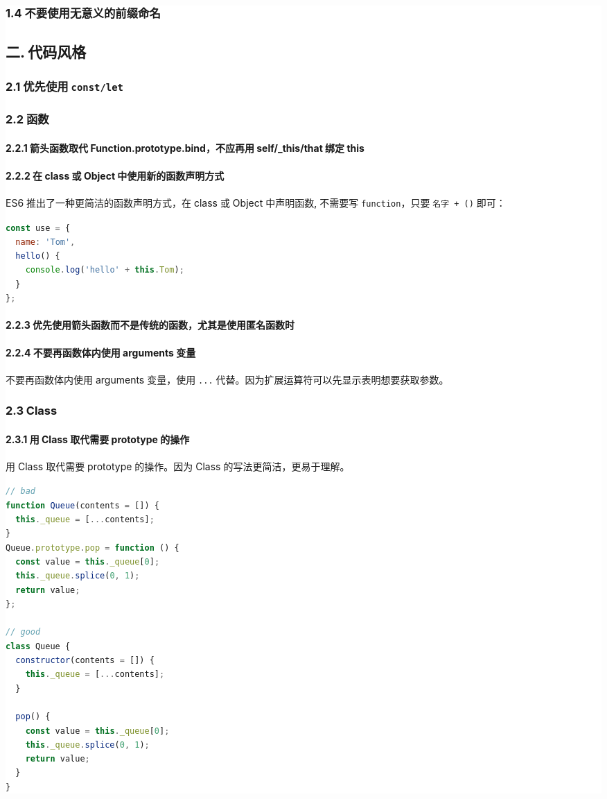 ### 1.4 不要使用无意义的前缀命名

## 二. 代码风格

### 2.1 优先使用 `const/let`

### 2.2 函数

#### 2.2.1 箭头函数取代 Function.prototype.bind，不应再用 self/\_this/that 绑定 this

#### 2.2.2 在 class 或 Object 中使用新的函数声明方式

ES6 推出了一种更简洁的函数声明方式，在 class 或 Object 中声明函数, 不需要写 `function`，只要 `名字 + ()` 即可：

```js
const use = {
  name: 'Tom',
  hello() {
    console.log('hello' + this.Tom);
  }
};
```

#### 2.2.3 优先使用箭头函数而不是传统的函数，尤其是使用匿名函数时

#### 2.2.4 不要再函数体内使用 arguments 变量

不要再函数体内使用 arguments 变量，使用 `...` 代替。因为扩展运算符可以先显示表明想要获取参数。

### 2.3 Class

#### 2.3.1 用 Class 取代需要 prototype 的操作

用 Class 取代需要 prototype 的操作。因为 Class 的写法更简洁，更易于理解。

```js
// bad
function Queue(contents = []) {
  this._queue = [...contents];
}
Queue.prototype.pop = function () {
  const value = this._queue[0];
  this._queue.splice(0, 1);
  return value;
};

// good
class Queue {
  constructor(contents = []) {
    this._queue = [...contents];
  }

  pop() {
    const value = this._queue[0];
    this._queue.splice(0, 1);
    return value;
  }
}
```
